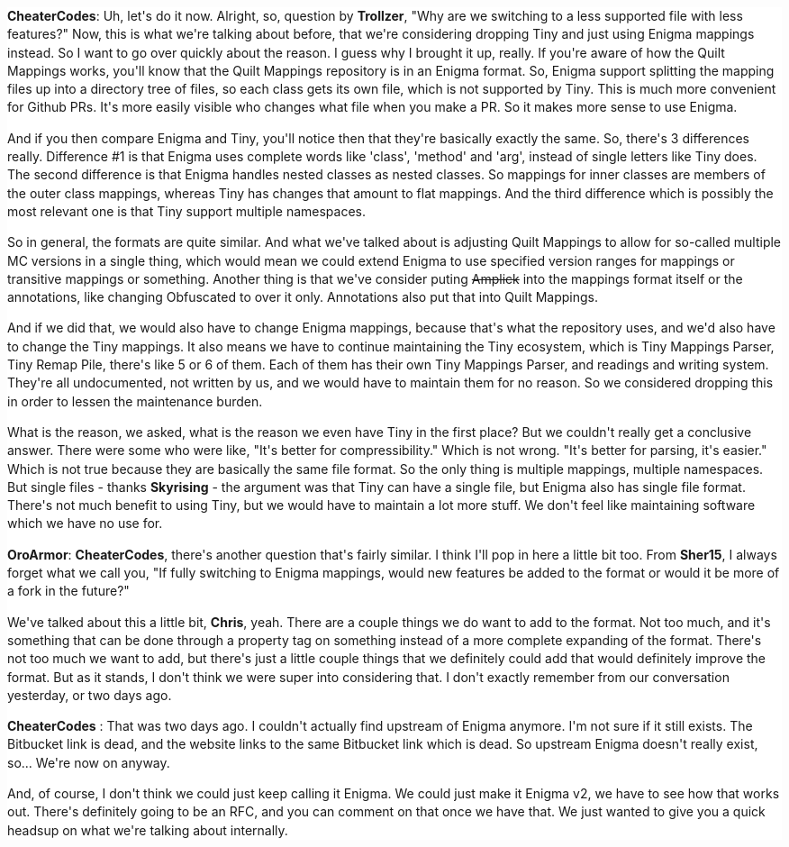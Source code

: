 **CheaterCodes**: Uh, let's do it now. Alright, so, question by **Trollzer**, "Why are we switching to a less supported file with less features?"
Now, this is what we're talking about before, that we're considering dropping Tiny and just using Enigma mappings instead. So I want to go over quickly about the reason. I guess why I brought it up, really. If you're aware of how the Quilt Mappings works, you'll know that the Quilt Mappings repository is in an Enigma format. So, Enigma support splitting the mapping files up into a directory tree of files, so each class gets its own file, which is not supported by Tiny. This is much more convenient for Github PRs. It's more easily visible who changes what file when you make a PR. So it makes more sense to use Enigma.

And if you then compare Enigma and Tiny, you'll notice then that they're basically exactly the same. So, there's 3 differences really. Difference #1 is that Enigma uses complete words like 'class', 'method' and 'arg', instead of single letters like Tiny does. The second difference is that Enigma handles nested classes as nested classes. So mappings for inner classes are members of the outer class mappings, whereas Tiny has changes that amount to flat mappings. And the third difference which is possibly the most relevant one is that Tiny support multiple namespaces.

So in general, the formats are quite similar. And what we've talked about is adjusting Quilt Mappings to allow for so-called multiple MC versions in a single thing, which would mean we could extend Enigma to use specified version ranges for mappings or transitive mappings or something. Another thing is that we've consider puting ~~Amplick~~ into the mappings format itself or the annotations, like changing Obfuscated to over it only. Annotations also put that into Quilt Mappings.

And if we did that, we would also have to change Enigma mappings, because that's what the repository uses, and we'd also have to change the Tiny mappings. It also means we have to continue maintaining the Tiny ecosystem, which is Tiny Mappings Parser, Tiny Remap Pile, there's like 5 or 6 of them. Each of them has their own Tiny Mappings Parser, and readings and writing system. They're all undocumented, not written by us, and we would have to maintain them for no reason. So we considered dropping this in order to lessen the maintenance burden.

What is the reason, we asked, what is the reason we even have Tiny in the first place? But we couldn't really get a conclusive answer. There were some who were like, "It's better for compressibility." Which is not wrong. "It's better for parsing, it's easier." Which is not true because they are basically the same file format. So the only thing is multiple mappings, multiple namespaces. But single files - thanks **Skyrising** - the argument was that Tiny can have a single file, but Enigma also has single file format. There's not much benefit to using Tiny, but we would have to maintain a lot more stuff. We don't feel like maintaining software which we have no use for.

**OroArmor**: **CheaterCodes**, there's another question that's fairly similar. I think I'll pop in here a little bit too. From **Sher15**, I always forget what we call you, "If fully switching to Enigma mappings, would new features be added to the format or would it be more of a fork in the future?"

We've talked about this a little bit, **Chris**, yeah. There are a couple things we do want to add to the format. Not too much, and it's something that can be done through a property tag on something instead of a more complete expanding of the format. There's not too much we want to add, but there's just a little couple things that we definitely could add that would definitely improve the format. But as it stands, I don't think we were super into considering that. I don't exactly remember from our conversation yesterday, or two days ago.

**CheaterCodes** : That was two days ago. I couldn't actually find upstream of Enigma anymore. I'm not sure if it still exists. The Bitbucket link is dead, and the website links to the same Bitbucket link which is dead. So upstream Enigma doesn't really exist, so... We're now on anyway.

And, of course, I don't think we could just keep calling it Enigma. We could just make it Enigma v2, we have to see how that works out. There's definitely going to be an RFC, and you can comment on that once we have that. We just wanted to give you a quick headsup on what we're talking about internally.
